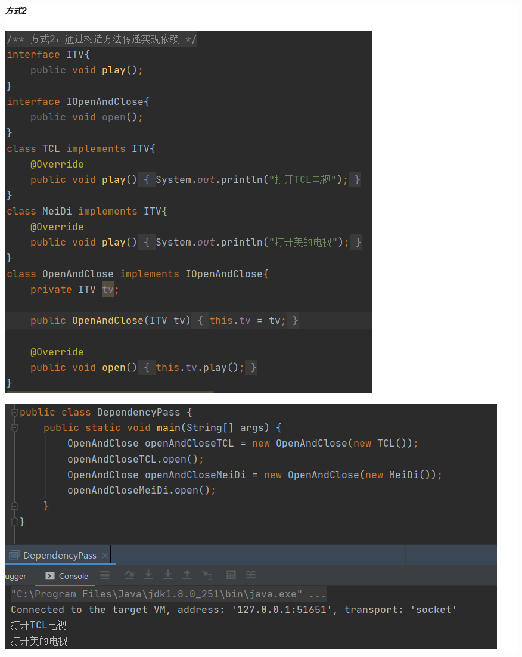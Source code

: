 ##### 方式2

![image-20200830151907142](./images/image-20200830151907142.png)

![image-20200830151932048](./images/image-20200830151932048.png)

